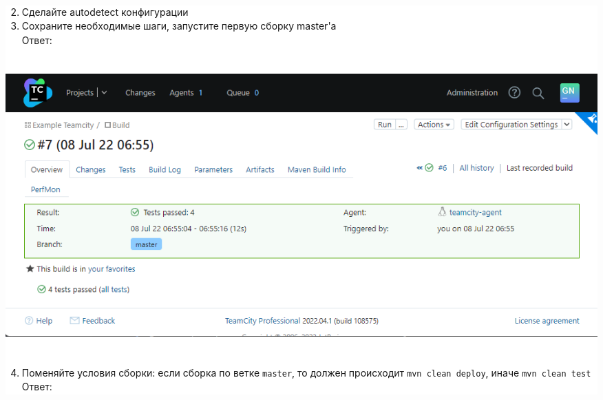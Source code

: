 2. Сделайте autodetect конфигурации
3. Сохраните необходимые шаги, запустите первую сборку master'a  
Ответ:  
<p align="left">
  <img width="1000" height="430" src="./img/one_build.png">
</p>

4. Поменяйте условия сборки: если сборка по ветке `master`, то должен происходит `mvn clean deploy`, иначе `mvn clean test`  
Ответ:  
<p align="left">